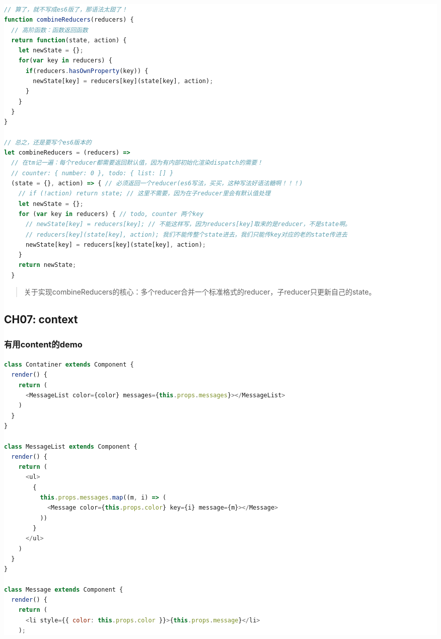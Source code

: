 ```js
// 算了，就不写成es6版了，那语法太甜了！
function combineReducers(reducers) {
  // 高阶函数：函数返回函数
  return function(state, action) {
    let newState = {};
    for(var key in reducers) {
      if(reducers.hasOwnProperty(key)) {
        newState[key] = reducers[key](state[key], action);
      }
    }
  }
}

// 总之，还是要写个es6版本的
let combineReducers = (reducers) =>
  // 在tm记一遍：每个reducer都需要返回默认值，因为有内部初始化渲染dispatch的需要！
  // counter: { number: 0 }, todo: { list: [] }
  (state = {}, action) => { // 必须返回一个reducer(es6写法，买买，这种写法好语法糖啊！！！)
    // if (!action) return state; // 这里不需要，因为在子reducer里会有默认值处理
    let newState = {};
    for (var key in reducers) { // todo, counter 两个key
      // newState[key] = reducers[key]; // 不能这样写，因为reducers[key]取来的是reducer，不是state啊。
      // reducers[key](state[key], action); 我们不能传整个state进去，我们只能传key对应的老的state传进去
      newState[key] = reducers[key](state[key], action);
    }
    return newState;
  }
```

> 关于实现combineReducers的核心：多个reducer合并一个标准格式的reducer，子reducer只更新自己的state。

## CH07: context

### 有用**content**的demo

```js
class Contatiner extends Component {
  render() {
    return (
      <MessageList color={color} messages={this.props.messages}></MessageList>
    )
  }
}

class MessageList extends Component {
  render() {
    return (
      <ul>
        {
          this.props.messages.map((m, i) => (
            <Message color={this.props.color} key={i} message={m}></Message>
          ))
        }
      </ul>
    )
  }
}

class Message extends Component {
  render() {
    return (
      <li style={{ color: this.props.color }}>{this.props.message}</li>
    );
```